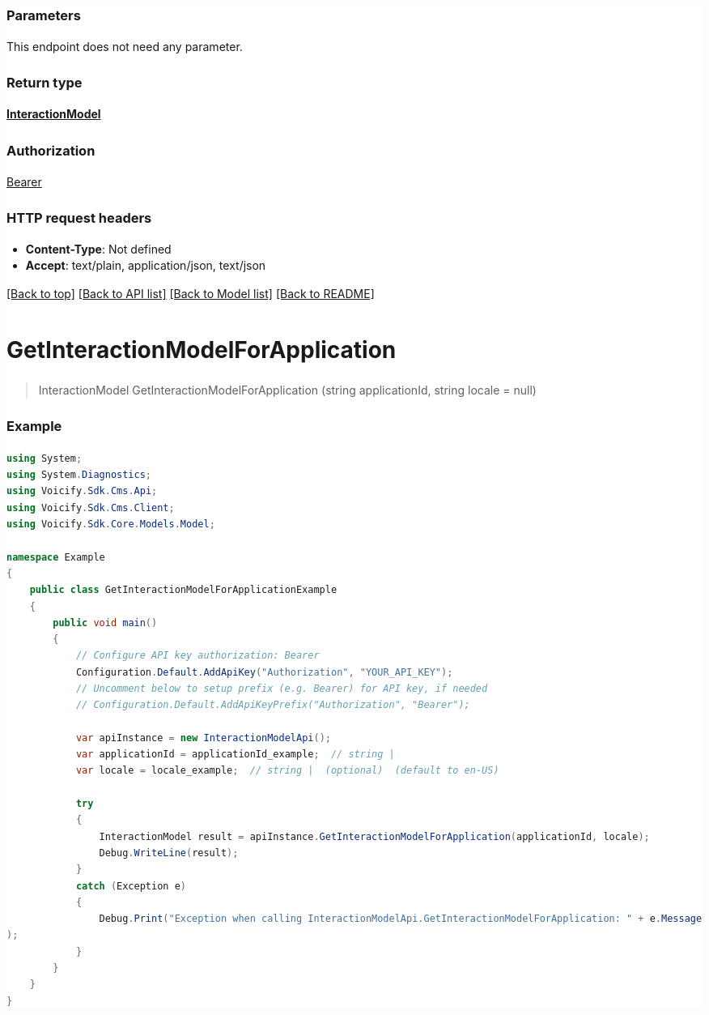 ### Parameters
This endpoint does not need any parameter.

### Return type

[**InteractionModel**](InteractionModel.md)

### Authorization

[Bearer](../README.md#Bearer)

### HTTP request headers

 - **Content-Type**: Not defined
 - **Accept**: text/plain, application/json, text/json

[[Back to top]](#) [[Back to API list]](../README.md#documentation-for-api-endpoints) [[Back to Model list]](../README.md#documentation-for-models) [[Back to README]](../README.md)

<a name="getinteractionmodelforapplication"></a>
# **GetInteractionModelForApplication**
> InteractionModel GetInteractionModelForApplication (string applicationId, string locale = null)



### Example
```csharp
using System;
using System.Diagnostics;
using Voicify.Sdk.Cms.Api;
using Voicify.Sdk.Cms.Client;
using Voicify.Sdk.Core.Models.Model;

namespace Example
{
    public class GetInteractionModelForApplicationExample
    {
        public void main()
        {
            // Configure API key authorization: Bearer
            Configuration.Default.AddApiKey("Authorization", "YOUR_API_KEY");
            // Uncomment below to setup prefix (e.g. Bearer) for API key, if needed
            // Configuration.Default.AddApiKeyPrefix("Authorization", "Bearer");

            var apiInstance = new InteractionModelApi();
            var applicationId = applicationId_example;  // string | 
            var locale = locale_example;  // string |  (optional)  (default to en-US)

            try
            {
                InteractionModel result = apiInstance.GetInteractionModelForApplication(applicationId, locale);
                Debug.WriteLine(result);
            }
            catch (Exception e)
            {
                Debug.Print("Exception when calling InteractionModelApi.GetInteractionModelForApplication: " + e.Message );
            }
        }
    }
}
```
